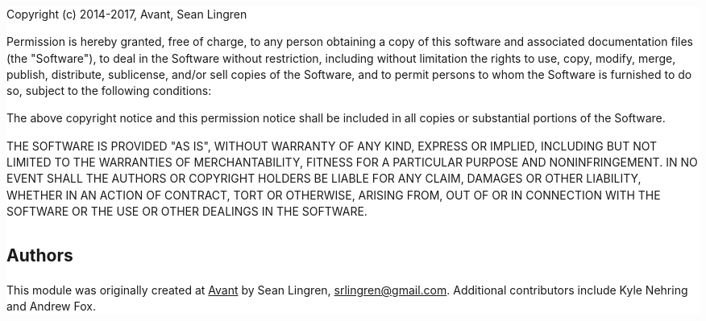 Copyright (c) 2014-2017, Avant, Sean Lingren

Permission is hereby granted, free of charge, to any person obtaining
a copy of this software and associated documentation files (the
"Software"), to deal in the Software without restriction, including
without limitation the rights to use, copy, modify, merge, publish,
distribute, sublicense, and/or sell copies of the Software, and to
permit persons to whom the Software is furnished to do so, subject to
the following conditions:

The above copyright notice and this permission notice shall be included
in all copies or substantial portions of the Software.

THE SOFTWARE IS PROVIDED "AS IS", WITHOUT WARRANTY OF ANY KIND,
EXPRESS OR IMPLIED, INCLUDING BUT NOT LIMITED TO THE WARRANTIES OF
MERCHANTABILITY, FITNESS FOR A PARTICULAR PURPOSE AND NONINFRINGEMENT.
IN NO EVENT SHALL THE AUTHORS OR COPYRIGHT HOLDERS BE LIABLE FOR ANY
CLAIM, DAMAGES OR OTHER LIABILITY, WHETHER IN AN ACTION OF CONTRACT,
TORT OR OTHERWISE, ARISING FROM, OUT OF OR IN CONNECTION WITH THE
SOFTWARE OR THE USE OR OTHER DEALINGS IN THE SOFTWARE.

## Authors
This module was originally created at [Avant](https://github.com/avantcredit)
by Sean Lingren, srlingren@gmail.com. Additional contributors include Kyle Nehring and Andrew Fox.
